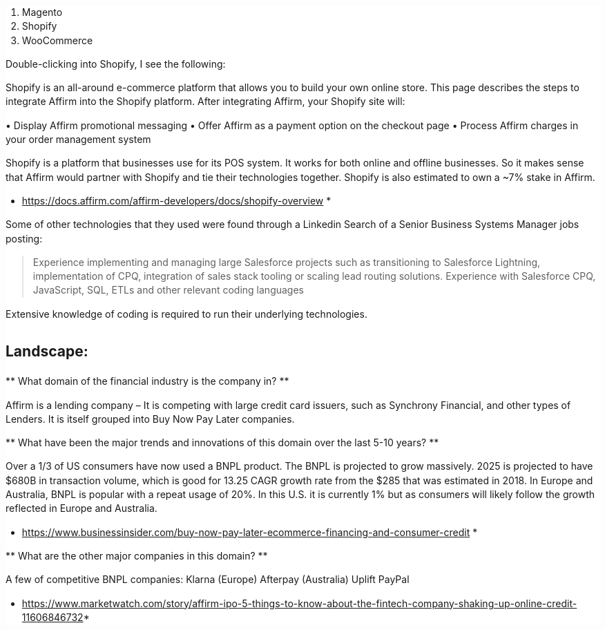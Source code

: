 1.	Magento
2.	Shopify 
3.	WooCommerce

Double-clicking into Shopify, I see the following:

Shopify is an all-around e-commerce platform that allows you to build your own online store. This page describes the steps to integrate Affirm into the Shopify platform. After integrating Affirm, your Shopify site will:

•	Display Affirm promotional messaging
•	Offer Affirm as a payment option on the checkout page
•	Process Affirm charges in your order management system

Shopify is a platform that businesses use for its POS system. It works for both online and offline businesses. So it makes sense that Affirm would partner with Shopify and tie their technologies together. Shopify is also estimated to own a ~7% stake in Affirm.

* https://docs.affirm.com/affirm-developers/docs/shopify-overview *

Some of other technologies that they used were found through a Linkedin Search of a Senior Business Systems Manager jobs posting:
> Experience implementing and managing large Salesforce projects such as transitioning to Salesforce Lightning, implementation of CPQ, integration of sales stack tooling or scaling lead routing solutions.
> Experience with Salesforce CPQ, JavaScript, SQL, ETLs and other relevant coding languages

Extensive knowledge of coding is required to run their underlying technologies. 



## Landscape:

** What domain of the financial industry is the company in? **


Affirm is a lending company – It is competing with large credit card issuers, such as Synchrony Financial, and other types of Lenders. It is itself grouped into Buy Now Pay Later companies.

** What have been the major trends and innovations of this domain over the last 5-10 years? **

Over a 1/3 of US consumers have now used a BNPL product. The BNPL is projected to grow massively. 2025 is projected to have $680B in transaction volume, which is good for 13.25 CAGR growth rate from the $285 that was estimated in 2018. In Europe and Australia, BNPL is popular with a repeat usage of 20%. In this U.S. it is currently 1% but as consumers will likely follow the growth reflected in Europe and Australia.

* https://www.businessinsider.com/buy-now-pay-later-ecommerce-financing-and-consumer-credit *

** What are the other major companies in this domain? **

A few of competitive BNPL companies:
Klarna (Europe)
Afterpay (Australia)
Uplift
PayPal

* https://www.marketwatch.com/story/affirm-ipo-5-things-to-know-about-the-fintech-company-shaking-up-online-credit-11606846732*
